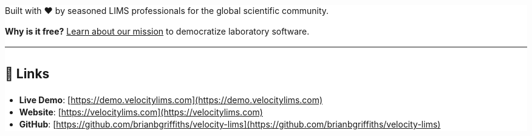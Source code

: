 Built with ❤️ by seasoned LIMS professionals for the global scientific community. 

**Why is it free?** [Learn about our mission](splash/why-free.html) to democratize laboratory software.

---

## 🔗 Links

- **Live Demo**: [https://demo.velocitylims.com](https://demo.velocitylims.com)
- **Website**: [https://velocitylims.com](https://velocitylims.com) 
- **GitHub**: [https://github.com/brianbgriffiths/velocity-lims](https://github.com/brianbgriffiths/velocity-lims)
